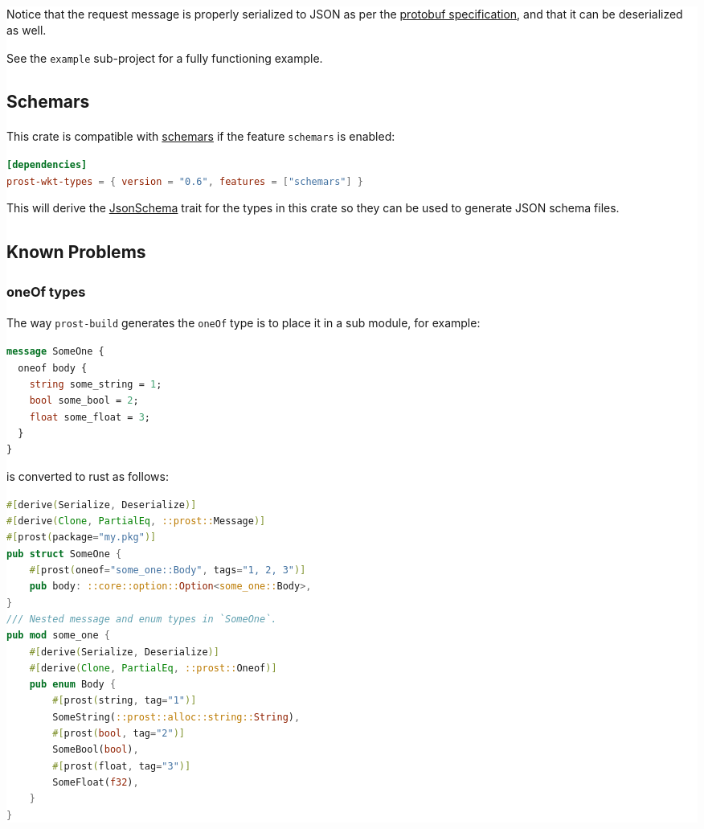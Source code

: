 Notice that the request message is properly serialized to JSON as per the [protobuf specification](https://developers.google.com/protocol-buffers/docs/reference/google.protobuf#google.protobuf.Any),
and that it can be deserialized as well.

See the `example` sub-project for a fully functioning example.

## Schemars ##
This crate is compatible with [schemars](https://github.com/GREsau/schemars) if the feature `schemars` is enabled:

```toml
[dependencies]
prost-wkt-types = { version = "0.6", features = ["schemars"] }
```

This will derive the [JsonSchema](https://docs.rs/schemars/latest/schemars/trait.JsonSchema.html) trait for the types in this crate so they can be used to generate JSON schema files.

## Known Problems ##

### oneOf types ###

The way `prost-build` generates the `oneOf` type is to place it in a sub module, for example:

```proto
message SomeOne {
  oneof body {
    string some_string = 1;
    bool some_bool = 2;
    float some_float = 3;
  }
}
```

is converted to rust as follows:
```rust
#[derive(Serialize, Deserialize)]
#[derive(Clone, PartialEq, ::prost::Message)]
#[prost(package="my.pkg")]
pub struct SomeOne {
    #[prost(oneof="some_one::Body", tags="1, 2, 3")]
    pub body: ::core::option::Option<some_one::Body>,
}
/// Nested message and enum types in `SomeOne`.
pub mod some_one {
    #[derive(Serialize, Deserialize)]
    #[derive(Clone, PartialEq, ::prost::Oneof)]
    pub enum Body {
        #[prost(string, tag="1")]
        SomeString(::prost::alloc::string::String),
        #[prost(bool, tag="2")]
        SomeBool(bool),
        #[prost(float, tag="3")]
        SomeFloat(f32),
    }
}
```
